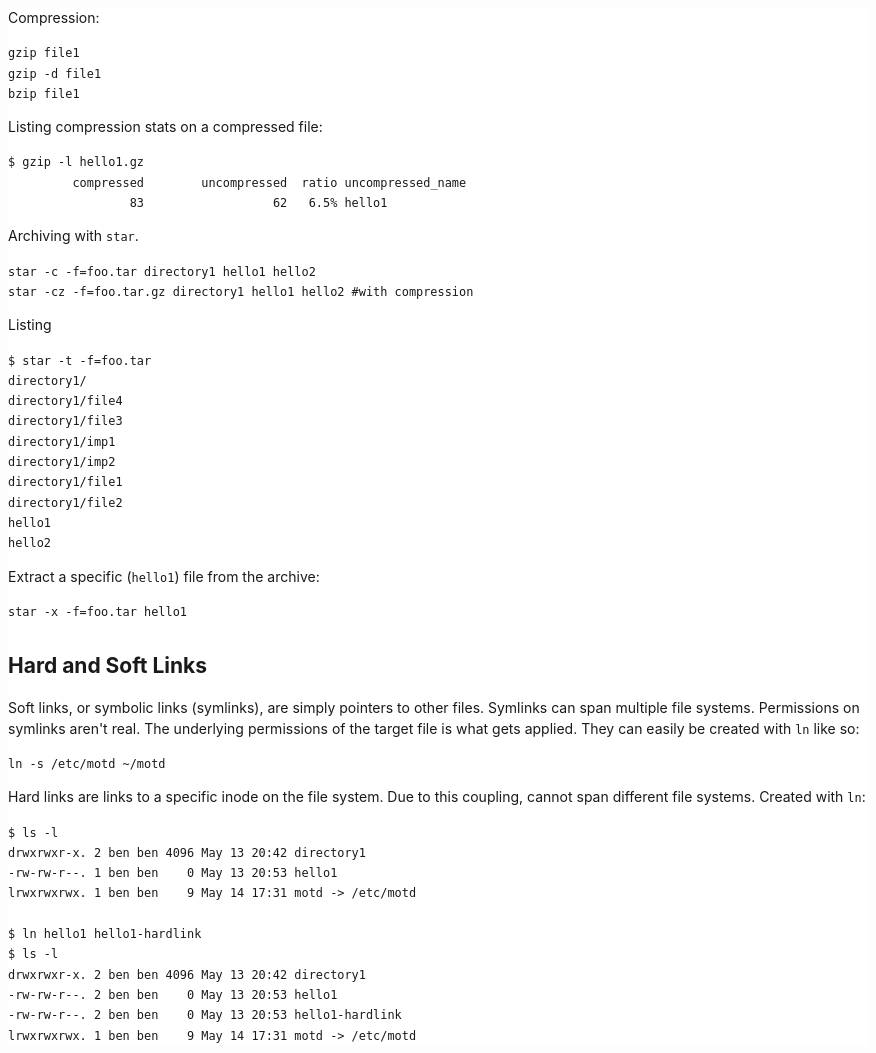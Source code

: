 

Compression:

    gzip file1
    gzip -d file1
    bzip file1

Listing compression stats on a compressed file:

    $ gzip -l hello1.gz
             compressed        uncompressed  ratio uncompressed_name
                     83                  62   6.5% hello1

Archiving with `star`.

    star -c -f=foo.tar directory1 hello1 hello2
    star -cz -f=foo.tar.gz directory1 hello1 hello2 #with compression


Listing 

    $ star -t -f=foo.tar
    directory1/
    directory1/file4
    directory1/file3
    directory1/imp1
    directory1/imp2
    directory1/file1
    directory1/file2
    hello1
    hello2

Extract a specific (`hello1`) file from the archive:

    star -x -f=foo.tar hello1



## Hard and Soft Links

Soft links, or symbolic links (symlinks), are simply pointers to other files. Symlinks can span multiple file systems. Permissions on symlinks aren't real. The underlying permissions of the target file is what gets applied. They can easily be created with `ln` like so:

    ln -s /etc/motd ~/motd

Hard links are links to a specific inode on the file system. Due to this coupling, cannot span different file systems. Created with `ln`:

    $ ls -l
    drwxrwxr-x. 2 ben ben 4096 May 13 20:42 directory1
    -rw-rw-r--. 1 ben ben    0 May 13 20:53 hello1
    lrwxrwxrwx. 1 ben ben    9 May 14 17:31 motd -> /etc/motd

    $ ln hello1 hello1-hardlink
    $ ls -l
    drwxrwxr-x. 2 ben ben 4096 May 13 20:42 directory1
    -rw-rw-r--. 2 ben ben    0 May 13 20:53 hello1
    -rw-rw-r--. 2 ben ben    0 May 13 20:53 hello1-hardlink
    lrwxrwxrwx. 1 ben ben    9 May 14 17:31 motd -> /etc/motd
